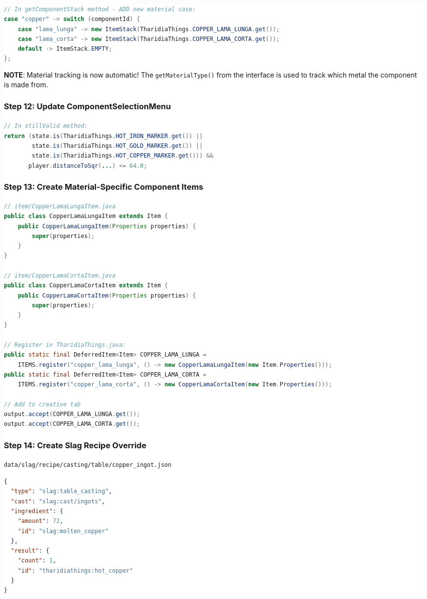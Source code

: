 ```java
// In getComponentStack method - ADD new material case:
case "copper" -> switch (componentId) {
    case "lama_lunga" -> new ItemStack(TharidiaThings.COPPER_LAMA_LUNGA.get());
    case "lama_corta" -> new ItemStack(TharidiaThings.COPPER_LAMA_CORTA.get());
    default -> ItemStack.EMPTY;
};
```

**NOTE**: Material tracking is now automatic! The `getMaterialType()` from the interface is used to track which metal the component is made from.

### Step 12: Update ComponentSelectionMenu
```java
// In stillValid method:
return (state.is(TharidiaThings.HOT_IRON_MARKER.get()) || 
        state.is(TharidiaThings.HOT_GOLD_MARKER.get()) ||
        state.is(TharidiaThings.HOT_COPPER_MARKER.get())) &&
       player.distanceToSqr(...) <= 64.0;
```

### Step 13: Create Material-Specific Component Items
```java
// item/CopperLamaLungaItem.java
public class CopperLamaLungaItem extends Item {
    public CopperLamaLungaItem(Properties properties) {
        super(properties);
    }
}

// item/CopperLamaCortaItem.java
public class CopperLamaCortaItem extends Item {
    public CopperLamaCortaItem(Properties properties) {
        super(properties);
    }
}

// Register in TharidiaThings.java:
public static final DeferredItem<Item> COPPER_LAMA_LUNGA = 
    ITEMS.register("copper_lama_lunga", () -> new CopperLamaLungaItem(new Item.Properties()));
public static final DeferredItem<Item> COPPER_LAMA_CORTA = 
    ITEMS.register("copper_lama_corta", () -> new CopperLamaCortaItem(new Item.Properties()));

// Add to creative tab
output.accept(COPPER_LAMA_LUNGA.get());
output.accept(COPPER_LAMA_CORTA.get());
```

### Step 14: Create Slag Recipe Override
```
data/slag/recipe/casting/table/copper_ingot.json
```
```json
{
  "type": "slag:table_casting",
  "cast": "slag:cast/ingots",
  "ingredient": {
    "amount": 72,
    "id": "slag:molten_copper"
  },
  "result": {
    "count": 1,
    "id": "tharidiathings:hot_copper"
  }
}
```